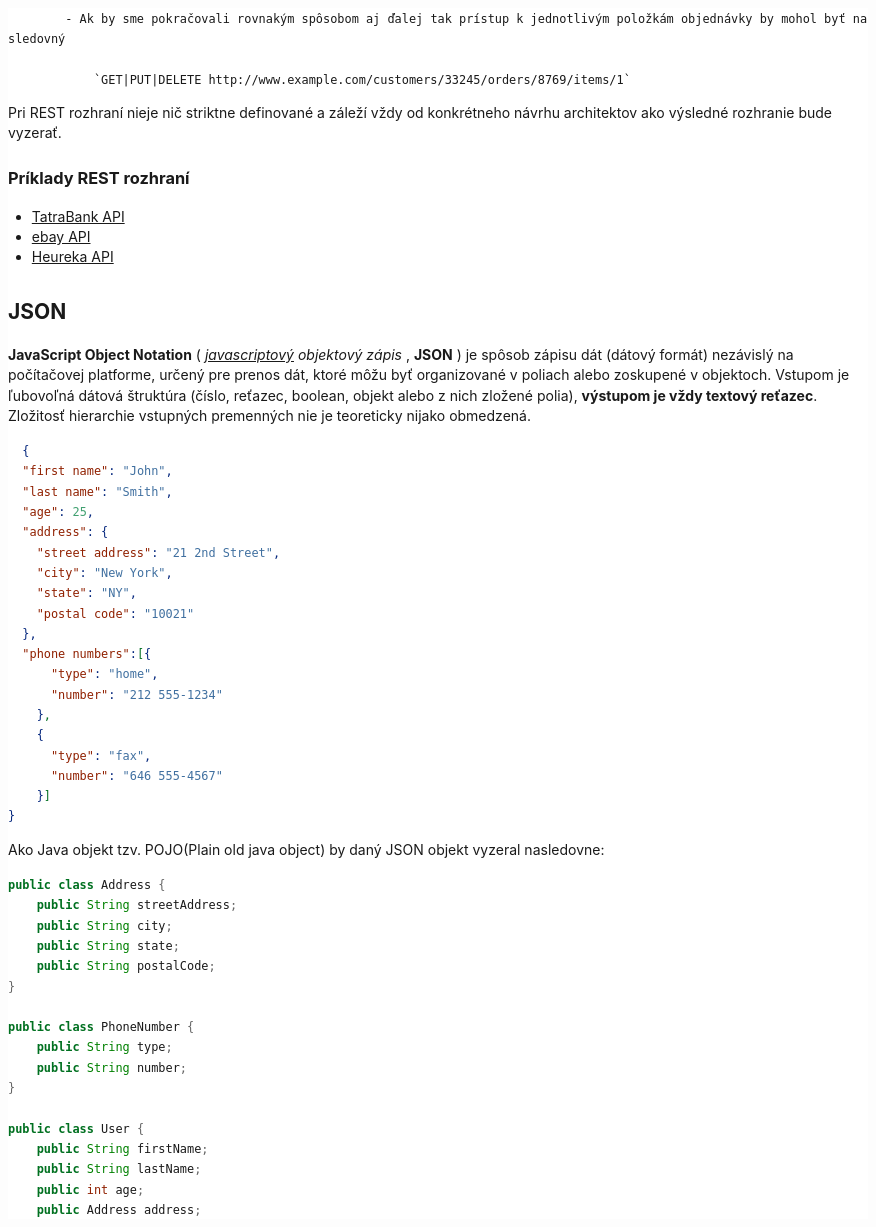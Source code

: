             - Ak by sme pokračovali rovnakým spôsobom aj ďalej tak prístup k jednotlivým položkám objednávky by mohol byť nasledovný
    
                `GET|PUT|DELETE http://www.example.com/customers/33245/orders/8769/items/1`



Pri REST rozhraní nieje nič striktne definované a záleží vždy od konkrétneho návrhu architektov ako výsledné rozhranie bude vyzerať.

### Príklady REST rozhraní

- [TatraBank API](https://developer.tatrabanka.sk/documentation/accounts/tbaccounts)
- [ebay API](https://developer.ebay.com/api-docs/sell/account/resources/methods)
- [Heureka API](https://sluzby.heureka.sk/napoveda/kosik-api/)

##  JSON

**JavaScript Object Notation** ( *[javascriptový](https://cs.wikipedia.org/wiki/JavaScript) objektový zápis* , **JSON** ) je spôsob zápisu dát (dátový formát) nezávislý na počítačovej platforme, určený pre prenos dát, ktoré môžu byť organizované v poliach alebo zoskupené v objektoch. Vstupom je ľubovoľná dátová štruktúra (číslo, reťazec, boolean, objekt alebo z nich zložené polia), **výstupom je vždy textový reťazec**. Zložitosť hierarchie vstupných premenných nie je teoreticky nijako obmedzená.

```json
  {
  "first name": "John",
  "last name": "Smith",
  "age": 25,
  "address": {
    "street address": "21 2nd Street",
    "city": "New York",
    "state": "NY",
    "postal code": "10021"
  },
  "phone numbers":[{
      "type": "home",
      "number": "212 555-1234"
    },
    {
      "type": "fax",
      "number": "646 555-4567"
    }]
}
```

Ako Java objekt tzv. POJO(Plain old java object) by daný JSON objekt vyzeral nasledovne:

```Java
public class Address {
    public String streetAddress;
    public String city;
    public String state;
    public String postalCode;
}

public class PhoneNumber {
	public String type;
	public String number;
}

public class User {
    public String firstName;
    public String lastName;
    public int age;
    public Address address;
```